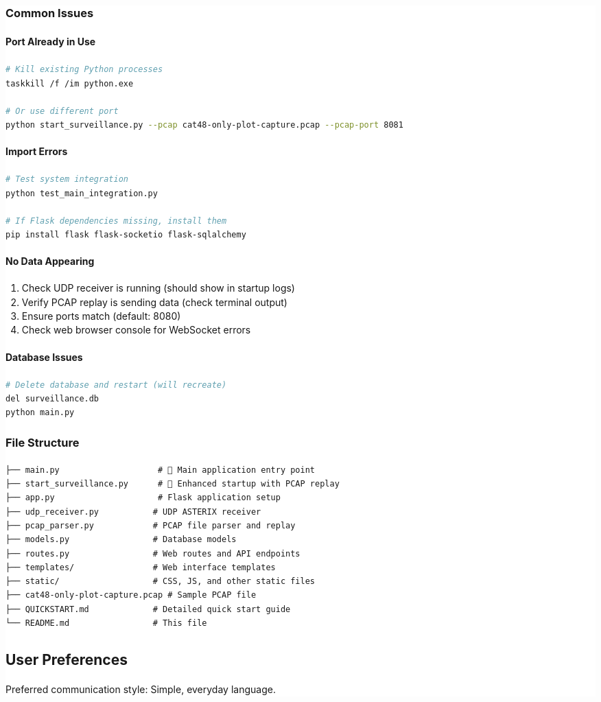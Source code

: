 ### Common Issues

#### Port Already in Use
```bash
# Kill existing Python processes
taskkill /f /im python.exe

# Or use different port
python start_surveillance.py --pcap cat48-only-plot-capture.pcap --pcap-port 8081
```

#### Import Errors
```bash
# Test system integration
python test_main_integration.py

# If Flask dependencies missing, install them
pip install flask flask-socketio flask-sqlalchemy
```

#### No Data Appearing
1. Check UDP receiver is running (should show in startup logs)
2. Verify PCAP replay is sending data (check terminal output)
3. Ensure ports match (default: 8080)
4. Check web browser console for WebSocket errors

#### Database Issues
```bash
# Delete database and restart (will recreate)
del surveillance.db
python main.py
```

### File Structure
```
├── main.py                    # 🚀 Main application entry point
├── start_surveillance.py      # 🎯 Enhanced startup with PCAP replay
├── app.py                     # Flask application setup
├── udp_receiver.py           # UDP ASTERIX receiver
├── pcap_parser.py            # PCAP file parser and replay
├── models.py                 # Database models
├── routes.py                 # Web routes and API endpoints
├── templates/                # Web interface templates
├── static/                   # CSS, JS, and other static files
├── cat48-only-plot-capture.pcap # Sample PCAP file
├── QUICKSTART.md             # Detailed quick start guide
└── README.md                 # This file
```

## User Preferences

Preferred communication style: Simple, everyday language.
